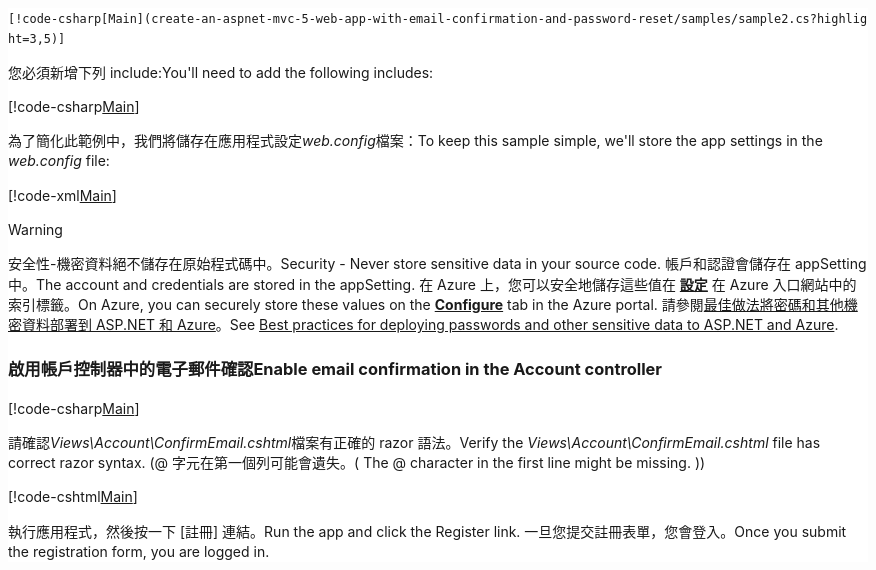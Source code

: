     [!code-csharp[Main](create-an-aspnet-mvc-5-web-app-with-email-confirmation-and-password-reset/samples/sample2.cs?highlight=3,5)]

<span data-ttu-id="d851b-144">您必須新增下列 include:</span><span class="sxs-lookup"><span data-stu-id="d851b-144">You'll need to add the following includes:</span></span>

[!code-csharp[Main](create-an-aspnet-mvc-5-web-app-with-email-confirmation-and-password-reset/samples/sample3.cs)]

<span data-ttu-id="d851b-145">為了簡化此範例中，我們將儲存在應用程式設定*web.config*檔案：</span><span class="sxs-lookup"><span data-stu-id="d851b-145">To keep this sample simple, we'll store the app settings in the *web.config* file:</span></span>

[!code-xml[Main](create-an-aspnet-mvc-5-web-app-with-email-confirmation-and-password-reset/samples/sample4.xml)]

> [!WARNING]
> <span data-ttu-id="d851b-146">安全性-機密資料絕不儲存在原始程式碼中。</span><span class="sxs-lookup"><span data-stu-id="d851b-146">Security - Never store sensitive data in your source code.</span></span> <span data-ttu-id="d851b-147">帳戶和認證會儲存在 appSetting 中。</span><span class="sxs-lookup"><span data-stu-id="d851b-147">The account and credentials are stored in the appSetting.</span></span> <span data-ttu-id="d851b-148">在 Azure 上，您可以安全地儲存這些值在 **[設定](https://blogs.msdn.com/b/webdev/archive/2014/06/04/queuebackgroundworkitem-to-reliably-schedule-and-run-long-background-process-in-asp-net.aspx)** 在 Azure 入口網站中的索引標籤。</span><span class="sxs-lookup"><span data-stu-id="d851b-148">On Azure, you can securely store these values on the **[Configure](https://blogs.msdn.com/b/webdev/archive/2014/06/04/queuebackgroundworkitem-to-reliably-schedule-and-run-long-background-process-in-asp-net.aspx)** tab in the Azure portal.</span></span> <span data-ttu-id="d851b-149">請參閱[最佳做法將密碼和其他機密資料部署到 ASP.NET 和 Azure](../../../identity/overview/features-api/best-practices-for-deploying-passwords-and-other-sensitive-data-to-aspnet-and-azure.md)。</span><span class="sxs-lookup"><span data-stu-id="d851b-149">See [Best practices for deploying passwords and other sensitive data to ASP.NET and Azure](../../../identity/overview/features-api/best-practices-for-deploying-passwords-and-other-sensitive-data-to-aspnet-and-azure.md).</span></span>


### <a name="enable-email-confirmation-in-the-account-controller"></a><span data-ttu-id="d851b-150">啟用帳戶控制器中的電子郵件確認</span><span class="sxs-lookup"><span data-stu-id="d851b-150">Enable email confirmation in the Account controller</span></span>

[!code-csharp[Main](create-an-aspnet-mvc-5-web-app-with-email-confirmation-and-password-reset/samples/sample5.cs?highlight=16-21)]

<span data-ttu-id="d851b-151">請確認*Views\Account\ConfirmEmail.cshtml*檔案有正確的 razor 語法。</span><span class="sxs-lookup"><span data-stu-id="d851b-151">Verify the *Views\Account\ConfirmEmail.cshtml* file has correct razor syntax.</span></span> <span data-ttu-id="d851b-152">(@ 字元在第一個列可能會遺失。</span><span class="sxs-lookup"><span data-stu-id="d851b-152">( The @ character in the first line might be missing.</span></span> <span data-ttu-id="d851b-153">)</span><span class="sxs-lookup"><span data-stu-id="d851b-153">)</span></span>

[!code-cshtml[Main](create-an-aspnet-mvc-5-web-app-with-email-confirmation-and-password-reset/samples/sample6.cshtml?highlight=1)]

<span data-ttu-id="d851b-154">執行應用程式，然後按一下 [註冊] 連結。</span><span class="sxs-lookup"><span data-stu-id="d851b-154">Run the app and click the Register link.</span></span> <span data-ttu-id="d851b-155">一旦您提交註冊表單，您會登入。</span><span class="sxs-lookup"><span data-stu-id="d851b-155">Once you submit the registration form, you are logged in.</span></span>
